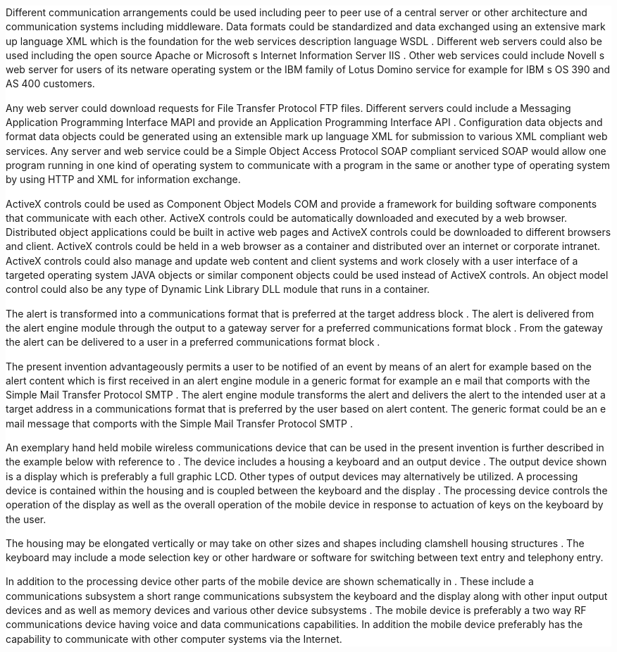Different communication arrangements could be used including peer to peer use of a central server or other architecture and communication systems including middleware. Data formats could be standardized and data exchanged using an extensive mark up language XML which is the foundation for the web services description language WSDL . Different web servers could also be used including the open source Apache or Microsoft s Internet Information Server IIS . Other web services could include Novell s web server for users of its netware operating system or the IBM family of Lotus Domino service for example for IBM s OS 390 and AS 400 customers.

Any web server could download requests for File Transfer Protocol FTP files. Different servers could include a Messaging Application Programming Interface MAPI and provide an Application Programming Interface API . Configuration data objects and format data objects could be generated using an extensible mark up language XML for submission to various XML compliant web services. Any server and web service could be a Simple Object Access Protocol SOAP compliant serviced SOAP would allow one program running in one kind of operating system to communicate with a program in the same or another type of operating system by using HTTP and XML for information exchange.

ActiveX controls could be used as Component Object Models COM and provide a framework for building software components that communicate with each other. ActiveX controls could be automatically downloaded and executed by a web browser. Distributed object applications could be built in active web pages and ActiveX controls could be downloaded to different browsers and client. ActiveX controls could be held in a web browser as a container and distributed over an internet or corporate intranet. ActiveX controls could also manage and update web content and client systems and work closely with a user interface of a targeted operating system JAVA objects or similar component objects could be used instead of ActiveX controls. An object model control could also be any type of Dynamic Link Library DLL module that runs in a container.

The alert is transformed into a communications format that is preferred at the target address block . The alert is delivered from the alert engine module through the output to a gateway server for a preferred communications format block . From the gateway the alert can be delivered to a user in a preferred communications format block .

The present invention advantageously permits a user to be notified of an event by means of an alert for example based on the alert content which is first received in an alert engine module in a generic format for example an e mail that comports with the Simple Mail Transfer Protocol SMTP . The alert engine module transforms the alert and delivers the alert to the intended user at a target address in a communications format that is preferred by the user based on alert content. The generic format could be an e mail message that comports with the Simple Mail Transfer Protocol SMTP .

An exemplary hand held mobile wireless communications device that can be used in the present invention is further described in the example below with reference to . The device includes a housing a keyboard and an output device . The output device shown is a display which is preferably a full graphic LCD. Other types of output devices may alternatively be utilized. A processing device is contained within the housing and is coupled between the keyboard and the display . The processing device controls the operation of the display as well as the overall operation of the mobile device in response to actuation of keys on the keyboard by the user.

The housing may be elongated vertically or may take on other sizes and shapes including clamshell housing structures . The keyboard may include a mode selection key or other hardware or software for switching between text entry and telephony entry.

In addition to the processing device other parts of the mobile device are shown schematically in . These include a communications subsystem a short range communications subsystem the keyboard and the display along with other input output devices and as well as memory devices and various other device subsystems . The mobile device is preferably a two way RF communications device having voice and data communications capabilities. In addition the mobile device preferably has the capability to communicate with other computer systems via the Internet.
